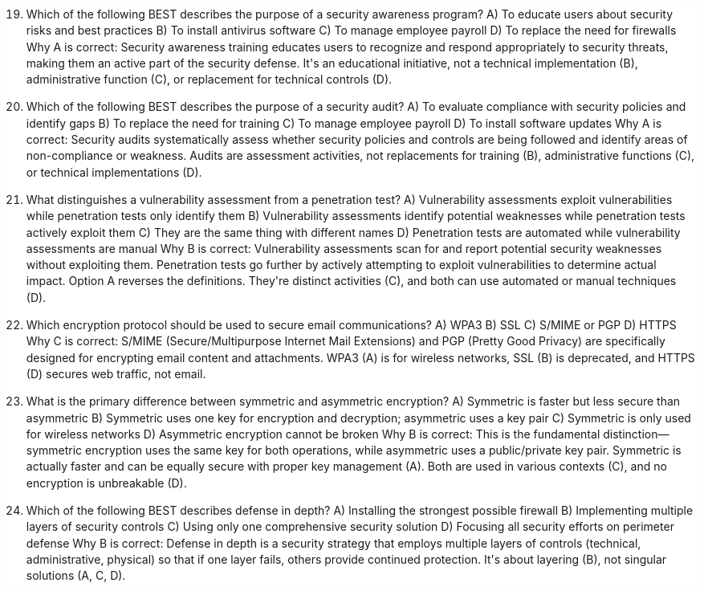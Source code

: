 19. Which of the following BEST describes the purpose of a security awareness program?
A) To educate users about security risks and best practices
B) To install antivirus software
C) To manage employee payroll
D) To replace the need for firewalls
Why A is correct: Security awareness training educates users to recognize and respond appropriately to security threats, making them an active part of the security defense. It's an educational initiative, not a technical implementation (B), administrative function (C), or replacement for technical controls (D).

20. Which of the following BEST describes the purpose of a security audit?
A) To evaluate compliance with security policies and identify gaps
B) To replace the need for training
C) To manage employee payroll
D) To install software updates
Why A is correct: Security audits systematically assess whether security policies and controls are being followed and identify areas of non-compliance or weakness. Audits are assessment activities, not replacements for training (B), administrative functions (C), or technical implementations (D).

21. What distinguishes a vulnerability assessment from a penetration test?
A) Vulnerability assessments exploit vulnerabilities while penetration tests only identify them
B) Vulnerability assessments identify potential weaknesses while penetration tests actively exploit them
C) They are the same thing with different names
D) Penetration tests are automated while vulnerability assessments are manual
Why B is correct: Vulnerability assessments scan for and report potential security weaknesses without exploiting them. Penetration tests go further by actively attempting to exploit vulnerabilities to determine actual impact. Option A reverses the definitions. They're distinct activities (C), and both can use automated or manual techniques (D).

22. Which encryption protocol should be used to secure email communications?
A) WPA3
B) SSL
C) S/MIME or PGP
D) HTTPS
Why C is correct: S/MIME (Secure/Multipurpose Internet Mail Extensions) and PGP (Pretty Good Privacy) are specifically designed for encrypting email content and attachments. WPA3 (A) is for wireless networks, SSL (B) is deprecated, and HTTPS (D) secures web traffic, not email.

23. What is the primary difference between symmetric and asymmetric encryption?
A) Symmetric is faster but less secure than asymmetric
B) Symmetric uses one key for encryption and decryption; asymmetric uses a key pair
C) Symmetric is only used for wireless networks
D) Asymmetric encryption cannot be broken
Why B is correct: This is the fundamental distinction—symmetric encryption uses the same key for both operations, while asymmetric uses a public/private key pair. Symmetric is actually faster and can be equally secure with proper key management (A). Both are used in various contexts (C), and no encryption is unbreakable (D).

24. Which of the following BEST describes defense in depth?
A) Installing the strongest possible firewall
B) Implementing multiple layers of security controls
C) Using only one comprehensive security solution
D) Focusing all security efforts on perimeter defense
Why B is correct: Defense in depth is a security strategy that employs multiple layers of controls (technical, administrative, physical) so that if one layer fails, others provide continued protection. It's about layering (B), not singular solutions (A, C, D).
